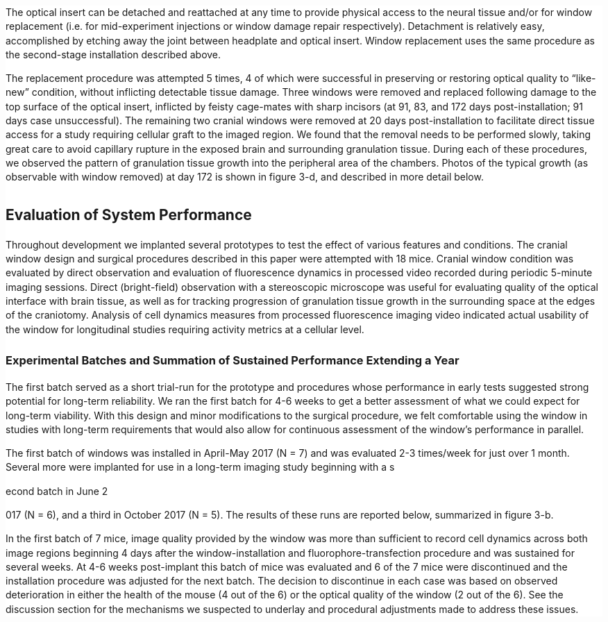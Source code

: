 The optical insert can be detached and reattached at any time to provide physical access to the neural tissue and/or for window replacement (i.e. for mid-experiment injections or window damage repair respectively). Detachment is relatively easy, accomplished by etching away the joint between headplate and optical insert. Window replacement uses the same procedure as the second-stage installation described above.

The replacement procedure was attempted 5 times, 4 of which were successful in preserving or restoring optical quality to “like-new” condition, without inflicting detectable tissue damage. Three windows were removed and replaced following damage to the top surface of the optical insert, inflicted by feisty cage-mates with sharp incisors (at 91, 83, and 172 days post-installation; 91 days case unsuccessful). The remaining two cranial windows were removed at 20 days post-installation to facilitate direct tissue access for a study requiring cellular graft to the imaged region. We found that the removal needs to be performed slowly, taking great care to avoid capillary rupture in the exposed brain and surrounding granulation tissue. During each of these procedures, we observed the pattern of granulation tissue growth into the peripheral area of the chambers. Photos of the typical growth (as observable with window removed) at day 172 is shown in figure 3-d, and described in more detail below.

## Evaluation of System Performance

Throughout development we implanted several prototypes to test the effect of various features and conditions. The cranial window design and surgical procedures described in this paper were attempted with 18 mice. Cranial window condition was evaluated by direct observation and evaluation of fluorescence dynamics in processed video recorded during periodic 5-minute imaging sessions. Direct (bright-field) observation with a stereoscopic microscope was useful for evaluating quality of the optical interface with brain tissue, as well as for tracking progression of granulation tissue growth in the surrounding space at the edges of the craniotomy. Analysis of cell dynamics measures from processed fluorescence imaging video indicated actual usability of the window for longitudinal studies requiring activity metrics at a cellular level.

### Experimental Batches and Summation of Sustained Performance Extending a Year 

The first batch served as a short trial-run for the prototype and procedures whose performance in early tests suggested strong potential for long-term reliability. We ran the first batch for 4-6 weeks to get a better assessment of what we could expect for long-term viability. With this design and minor modifications to the surgical procedure, we felt comfortable using the window in studies with long-term requirements that would also allow for continuous assessment of the window’s performance in parallel.

The first batch of windows was installed in April-May 2017 (N = 7) and was evaluated 2-3 times/week for just over 1 month. Several more were implanted for use in a long-term imaging study beginning with a s

econd batch in June 2

017 (N = 6), and a third in October 2017 (N = 5). The results of these runs are reported below, summarized in figure 3-b.

In the first batch of 7 mice, image quality provided by the window was more than sufficient to record cell dynamics across both image regions beginning 4 days after the window-installation and fluorophore-transfection procedure and was sustained for several weeks. At 4-6 weeks post-implant this batch of mice was evaluated and 6 of the 7 mice were discontinued and the installation procedure was adjusted for the next batch. The decision to discontinue in each case was based on observed deterioration in either the health of the mouse (4 out of the 6) or the optical quality of the window (2 out of the 6). See the discussion section for the mechanisms we suspected to underlay and procedural adjustments made to address these issues.
